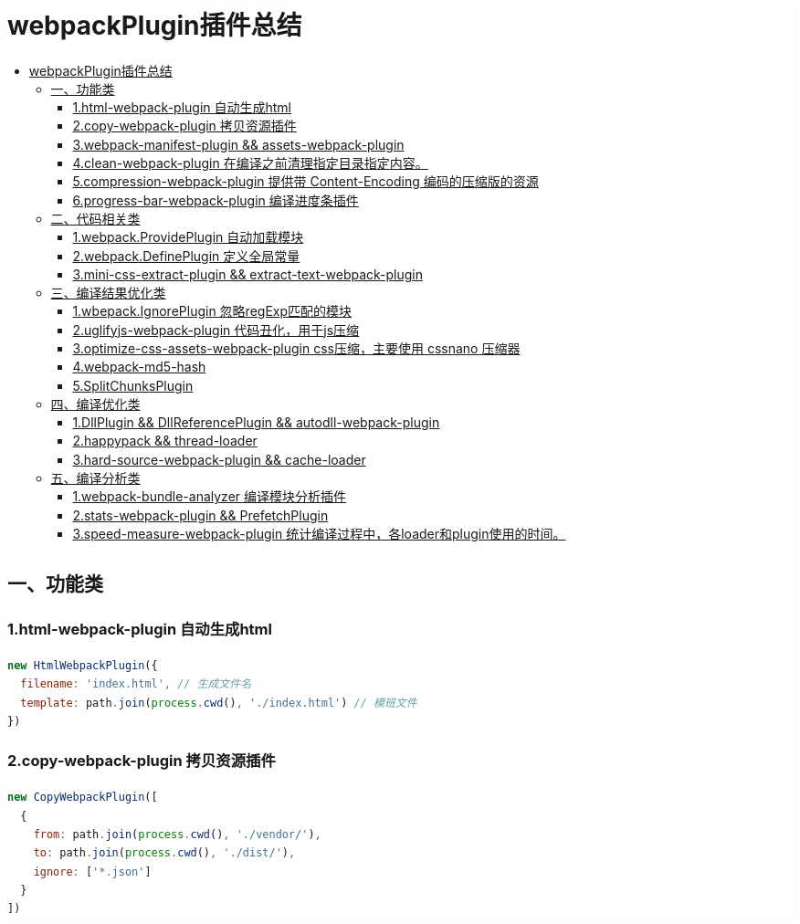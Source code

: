 # webpackPlugin插件总结


- [webpackPlugin插件总结](#webpackplugin插件总结)
  - [一、功能类](#一功能类)
    - [1.html-webpack-plugin 自动生成html](#1html-webpack-plugin-自动生成html)
    - [2.copy-webpack-plugin 拷贝资源插件](#2copy-webpack-plugin-拷贝资源插件)
    - [3.webpack-manifest-plugin && assets-webpack-plugin](#3webpack-manifest-plugin--assets-webpack-plugin)
    - [4.clean-webpack-plugin 在编译之前清理指定目录指定内容。](#4clean-webpack-plugin-在编译之前清理指定目录指定内容)
    - [5.compression-webpack-plugin 提供带 Content-Encoding 编码的压缩版的资源](#5compression-webpack-plugin-提供带-content-encoding-编码的压缩版的资源)
    - [6.progress-bar-webpack-plugin 编译进度条插件](#6progress-bar-webpack-plugin-编译进度条插件)
  - [二、代码相关类](#二代码相关类)
    - [1.webpack.ProvidePlugin 自动加载模块](#1webpackprovideplugin-自动加载模块)
    - [2.webpack.DefinePlugin 定义全局常量](#2webpackdefineplugin-定义全局常量)
    - [3.mini-css-extract-plugin && extract-text-webpack-plugin](#3mini-css-extract-plugin--extract-text-webpack-plugin)
  - [三、编译结果优化类](#三编译结果优化类)
    - [1.wbepack.IgnorePlugin  忽略regExp匹配的模块](#1wbepackignoreplugin--忽略regexp匹配的模块)
    - [2.uglifyjs-webpack-plugin 代码丑化，用于js压缩](#2uglifyjs-webpack-plugin-代码丑化用于js压缩)
    - [3.optimize-css-assets-webpack-plugin css压缩，主要使用 cssnano 压缩器](#3optimize-css-assets-webpack-plugin-css压缩主要使用-cssnano-压缩器)
    - [4.webpack-md5-hash](#4webpack-md5-hash)
    - [5.SplitChunksPlugin](#5splitchunksplugin)
  - [四、编译优化类](#四编译优化类)
    - [1.DllPlugin && DllReferencePlugin && autodll-webpack-plugin](#1dllplugin--dllreferenceplugin--autodll-webpack-plugin)
    - [2.happypack && thread-loader](#2happypack--thread-loader)
    - [3.hard-source-webpack-plugin && cache-loader](#3hard-source-webpack-plugin--cache-loader)
  - [五、编译分析类](#五编译分析类)
    - [1.webpack-bundle-analyzer 编译模块分析插件](#1webpack-bundle-analyzer-编译模块分析插件)
    - [2.stats-webpack-plugin && PrefetchPlugin](#2stats-webpack-plugin--prefetchplugin)
    - [3.speed-measure-webpack-plugin 统计编译过程中，各loader和plugin使用的时间。](#3speed-measure-webpack-plugin-统计编译过程中各loader和plugin使用的时间)



## 一、功能类
### 1.html-webpack-plugin 自动生成html
```js
new HtmlWebpackPlugin({
  filename: 'index.html', // 生成文件名
  template: path.join(process.cwd(), './index.html') // 模班文件
})
```

### 2.copy-webpack-plugin 拷贝资源插件
```js
new CopyWebpackPlugin([
  {
    from: path.join(process.cwd(), './vendor/'),
    to: path.join(process.cwd(), './dist/'),
    ignore: ['*.json']
  }
])
```
